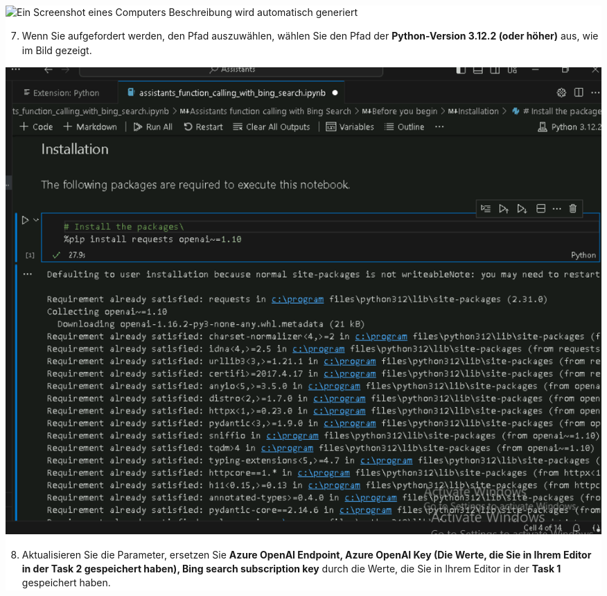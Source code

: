 ![Ein Screenshot eines Computers Beschreibung wird automatisch
generiert](./media/image49.png)

7.  Wenn Sie aufgefordert werden, den Pfad auszuwählen, wählen Sie den
    Pfad der **Python-Version 3.12.2 (oder höher)** aus, wie im Bild
    gezeigt.

![](./media/image50.png)

8.  Aktualisieren Sie die Parameter, ersetzen Sie **Azure OpenAI
    Endpoint, Azure OpenAI Key (**Die Werte, die Sie in Ihrem Editor in
    der **Task 2** gespeichert haben**), Bing search subscription key**
    durch die Werte, die Sie in Ihrem Editor in der **Task 1**
    gespeichert haben.
